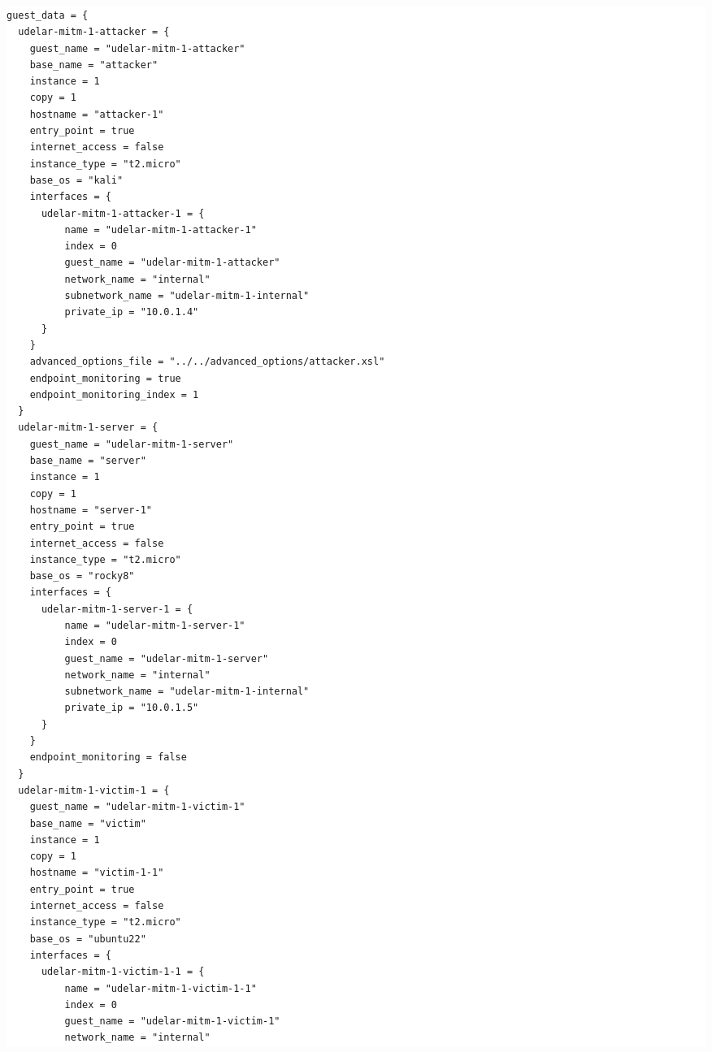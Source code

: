 ```
guest_data = {
  udelar-mitm-1-attacker = {
    guest_name = "udelar-mitm-1-attacker"
	base_name = "attacker"
	instance = 1
	copy = 1
	hostname = "attacker-1"
	entry_point = true
	internet_access = false
	instance_type = "t2.micro"
	base_os = "kali"
	interfaces = {
	  udelar-mitm-1-attacker-1 = {
		  name = "udelar-mitm-1-attacker-1"
		  index = 0
		  guest_name = "udelar-mitm-1-attacker"
		  network_name = "internal"
		  subnetwork_name = "udelar-mitm-1-internal"
		  private_ip = "10.0.1.4"
	  }
	}
	advanced_options_file = "../../advanced_options/attacker.xsl"
	endpoint_monitoring = true
	endpoint_monitoring_index = 1
  }
  udelar-mitm-1-server = {
    guest_name = "udelar-mitm-1-server"
	base_name = "server"
	instance = 1
	copy = 1
	hostname = "server-1"
	entry_point = true
	internet_access = false
	instance_type = "t2.micro"
	base_os = "rocky8"
	interfaces = {
	  udelar-mitm-1-server-1 = {
		  name = "udelar-mitm-1-server-1"
		  index = 0
		  guest_name = "udelar-mitm-1-server"
		  network_name = "internal"
		  subnetwork_name = "udelar-mitm-1-internal"
		  private_ip = "10.0.1.5"
	  }
	}
	endpoint_monitoring = false
  }
  udelar-mitm-1-victim-1 = {
    guest_name = "udelar-mitm-1-victim-1"
	base_name = "victim"
	instance = 1
	copy = 1
	hostname = "victim-1-1"
	entry_point = true
	internet_access = false
	instance_type = "t2.micro"
	base_os = "ubuntu22"
	interfaces = {
	  udelar-mitm-1-victim-1-1 = {
		  name = "udelar-mitm-1-victim-1-1"
		  index = 0
		  guest_name = "udelar-mitm-1-victim-1"
		  network_name = "internal"
```